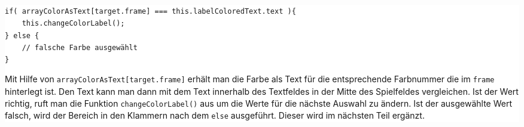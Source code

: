     if( arrayColorAsText[target.frame] === this.labelColoredText.text ){
    	this.changeColorLabel();
    } else {
    	// falsche Farbe ausgewählt
    }

 Mit Hilfe von `arrayColorAsText[target.frame]` erhält man die Farbe als Text für die entsprechende Farbnummer die im `frame` hinterlegt ist. Den Text kann man dann mit dem Text innerhalb des Textfeldes in der Mitte des Spielfeldes vergleichen. 
 Ist der Wert richtig, ruft man die Funktion `changeColorLabel()` aus um die Werte für die nächste Auswahl zu ändern. Ist der ausgewählte Wert falsch, wird der Bereich in den Klammern nach dem `else` ausgeführt. Dieser wird im nächsten Teil ergänzt.


